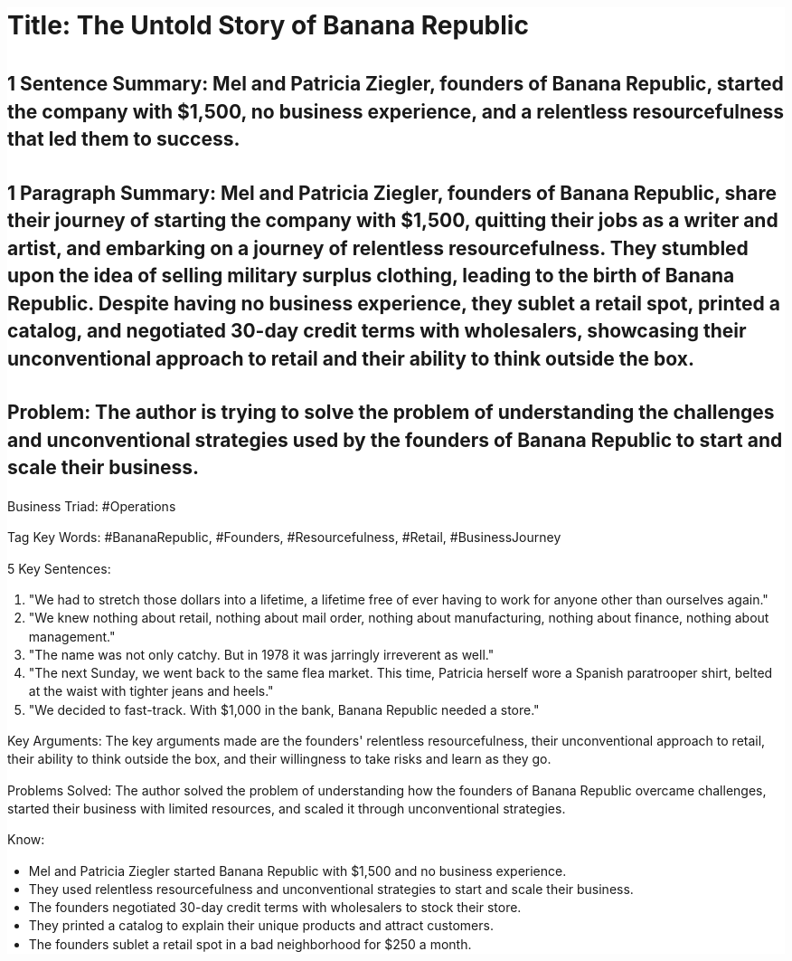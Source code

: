 # Title: The Untold Story of Banana Republic

## 1 Sentence Summary: Mel and Patricia Ziegler, founders of Banana Republic, started the company with $1,500, no business experience, and a relentless resourcefulness that led them to success.

## 1 Paragraph Summary: Mel and Patricia Ziegler, founders of Banana Republic, share their journey of starting the company with $1,500, quitting their jobs as a writer and artist, and embarking on a journey of relentless resourcefulness. They stumbled upon the idea of selling military surplus clothing, leading to the birth of Banana Republic. Despite having no business experience, they sublet a retail spot, printed a catalog, and negotiated 30-day credit terms with wholesalers, showcasing their unconventional approach to retail and their ability to think outside the box.

## Problem: The author is trying to solve the problem of understanding the challenges and unconventional strategies used by the founders of Banana Republic to start and scale their business.

Business Triad: #Operations

Tag Key Words: #BananaRepublic, #Founders, #Resourcefulness, #Retail, #BusinessJourney

5 Key Sentences:
1. "We had to stretch those dollars into a lifetime, a lifetime free of ever having to work for anyone other than ourselves again."
2. "We knew nothing about retail, nothing about mail order, nothing about manufacturing, nothing about finance, nothing about management."
3. "The name was not only catchy. But in 1978 it was jarringly irreverent as well."
4. "The next Sunday, we went back to the same flea market. This time, Patricia herself wore a Spanish paratrooper shirt, belted at the waist with tighter jeans and heels."
5. "We decided to fast-track. With $1,000 in the bank, Banana Republic needed a store."

Key Arguments: The key arguments made are the founders' relentless resourcefulness, their unconventional approach to retail, their ability to think outside the box, and their willingness to take risks and learn as they go.

Problems Solved: The author solved the problem of understanding how the founders of Banana Republic overcame challenges, started their business with limited resources, and scaled it through unconventional strategies.

Know:
- Mel and Patricia Ziegler started Banana Republic with $1,500 and no business experience.
- They used relentless resourcefulness and unconventional strategies to start and scale their business.
- The founders negotiated 30-day credit terms with wholesalers to stock their store.
- They printed a catalog to explain their unique products and attract customers.
- The founders sublet a retail spot in a bad neighborhood for $250 a month.
